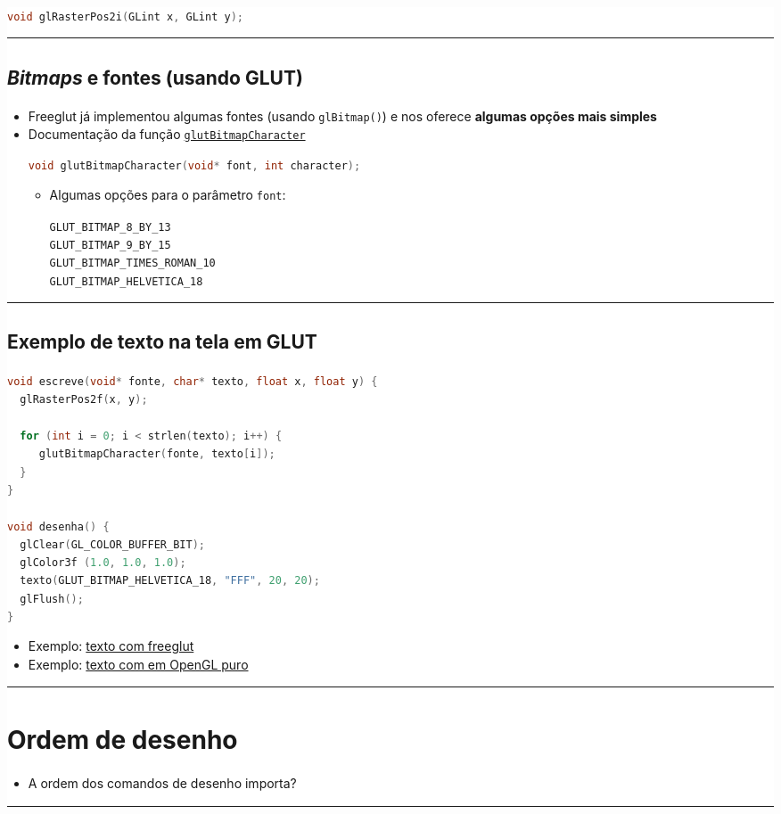 ```c
void glRasterPos2i(GLint x, GLint y);
```

---

## **_Bitmaps_ e fontes** (usando GLUT)

- Freeglut já implementou algumas fontes (usando `glBitmap()`) e nos oferece **algumas
  opções mais simples**
- Documentação da função [`glutBitmapCharacter`](http://freeglut.sourceforge.net/docs/api.php#FontRendering)
  ```c
  void glutBitmapCharacter(void* font, int character);
  ```
  - Algumas opções para o parâmetro `font`:
    ```c
    GLUT_BITMAP_8_BY_13
    GLUT_BITMAP_9_BY_15
    GLUT_BITMAP_TIMES_ROMAN_10
    GLUT_BITMAP_HELVETICA_18
    ```

---

## **Exemplo** de texto na tela em GLUT

```c
void escreve(void* fonte, char* texto, float x, float y) {
  glRasterPos2f(x, y);

  for (int i = 0; i < strlen(texto); i++) {
     glutBitmapCharacter(fonte, texto[i]);
  }
}

void desenha() {
  glClear(GL_COLOR_BUFFER_BIT);
  glColor3f (1.0, 1.0, 1.0);
  texto(GLUT_BITMAP_HELVETICA_18, "FFF", 20, 20);
  glFlush();
}
```
- Exemplo: [texto com freeglut](codeblocks:fontes-glut/CodeBlocks/fontes-glut.cbp)
- Exemplo: [texto com em OpenGL puro](codeblocks:fontes-opengl/CodeBlocks/fontes-opengl.cbp)

---

# Ordem de desenho

- A ordem dos comandos de desenho importa?

---